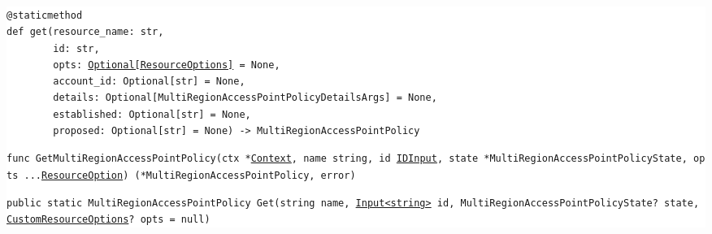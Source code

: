 <div>
<pulumi-choosable type="language" values="python">
<div class="highlight"><pre class="chroma"><code class="language-python" data-lang="python"><span class=nd>@staticmethod</span>
<span class="k">def </span><span class="nf">get</span><span class="p">(</span><span class="nx">resource_name</span><span class="p">:</span> <span class="nx">str</span><span class="p">,</span>
        <span class="nx">id</span><span class="p">:</span> <span class="nx">str</span><span class="p">,</span>
        <span class="nx">opts</span><span class="p">:</span> <span class="nx"><a href="/docs/reference/pkg/python/pulumi/#pulumi.ResourceOptions">Optional[ResourceOptions]</a></span> = None<span class="p">,</span>
        <span class="nx">account_id</span><span class="p">:</span> <span class="nx">Optional[str]</span> = None<span class="p">,</span>
        <span class="nx">details</span><span class="p">:</span> <span class="nx">Optional[MultiRegionAccessPointPolicyDetailsArgs]</span> = None<span class="p">,</span>
        <span class="nx">established</span><span class="p">:</span> <span class="nx">Optional[str]</span> = None<span class="p">,</span>
        <span class="nx">proposed</span><span class="p">:</span> <span class="nx">Optional[str]</span> = None<span class="p">) -&gt;</span> MultiRegionAccessPointPolicy</code></pre></div>
</pulumi-choosable>
</div>

<div>
<pulumi-choosable type="language" values="go">
<div class="highlight"><pre class="chroma"><code class="language-go" data-lang="go"><span class="k">func </span>GetMultiRegionAccessPointPolicy<span class="p">(</span><span class="nx">ctx</span><span class="p"> *</span><span class="nx"><a href="https://pkg.go.dev/github.com/pulumi/pulumi/sdk/v3/go/pulumi?tab=doc#Context">Context</a></span><span class="p">,</span> <span class="nx">name</span><span class="p"> </span><span class="nx">string</span><span class="p">,</span> <span class="nx">id</span><span class="p"> </span><span class="nx"><a href="https://pkg.go.dev/github.com/pulumi/pulumi/sdk/v3/go/pulumi?tab=doc#IDInput">IDInput</a></span><span class="p">,</span> <span class="nx">state</span><span class="p"> *</span><span class="nx">MultiRegionAccessPointPolicyState</span><span class="p">,</span> <span class="nx">opts</span><span class="p"> ...</span><span class="nx"><a href="https://pkg.go.dev/github.com/pulumi/pulumi/sdk/v3/go/pulumi?tab=doc#ResourceOption">ResourceOption</a></span><span class="p">) (*<span class="nx">MultiRegionAccessPointPolicy</span>, error)</span></code></pre></div>
</pulumi-choosable>
</div>

<div>
<pulumi-choosable type="language" values="csharp">
<div class="highlight"><pre class="chroma"><code class="language-csharp" data-lang="csharp"><span class="k">public static </span><span class="nx">MultiRegionAccessPointPolicy</span><span class="nf"> Get</span><span class="p">(</span><span class="nx">string</span><span class="p"> </span><span class="nx">name<span class="p">,</span> <span class="nx"><a href="/docs/reference/pkg/dotnet/Pulumi/Pulumi.Input-1.html">Input&lt;string&gt;</a></span><span class="p"> </span><span class="nx">id<span class="p">,</span> <span class="nx">MultiRegionAccessPointPolicyState</span><span class="p">? </span><span class="nx">state<span class="p">,</span> <span class="nx"><a href="/docs/reference/pkg/dotnet/Pulumi/Pulumi.CustomResourceOptions.html">CustomResourceOptions</a></span><span class="p">? </span><span class="nx">opts = null<span class="p">)</span></code></pre></div>
</pulumi-choosable>
</div>

